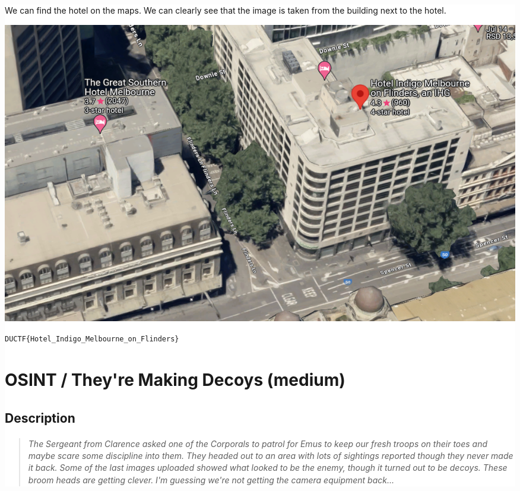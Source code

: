 We can find the hotel on the maps. We can clearly see that the image is taken from the building next to the hotel.

![cityviews 5](./DownUnderCTF2024_assets/cityviews_5.png)

`DUCTF{Hotel_Indigo_Melbourne_on_Flinders}`

# OSINT / They're Making Decoys (medium)

## Description

> *The Sergeant from Clarence asked one of the Corporals to patrol for Emus to keep our fresh troops on their toes and maybe scare some discipline into them. They headed out to an area with lots of sightings reported though they never made it back. Some of the last images uploaded showed what looked to be the enemy, though it turned out to be decoys. These broom heads are getting clever. I'm guessing we're not getting the camera equipment back...*
